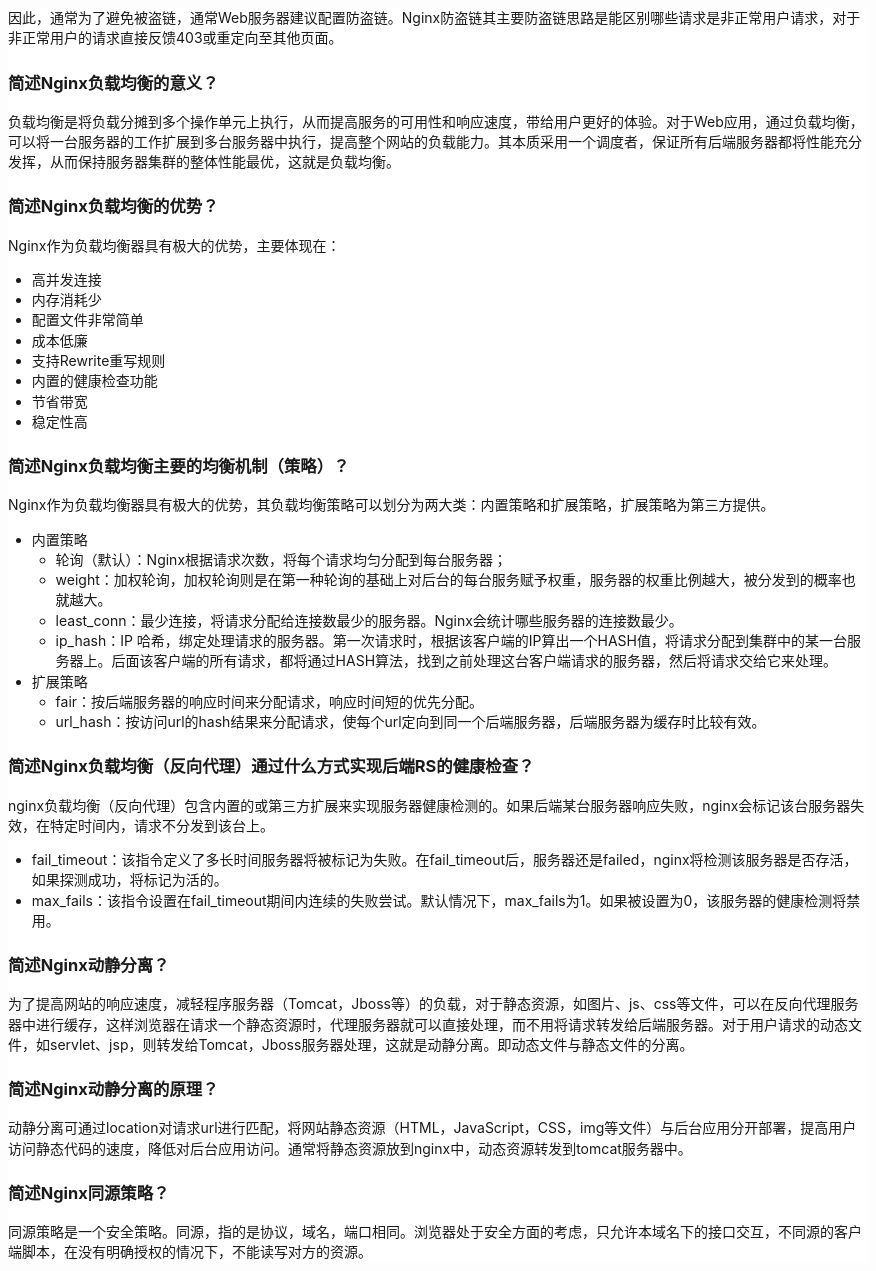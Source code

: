 因此，通常为了避免被盗链，通常Web服务器建议配置防盗链。Nginx防盗链其主要防盗链思路是能区别哪些请求是非正常用户请求，对于非正常用户的请求直接反馈403或重定向至其他页面。

### 简述Nginx负载均衡的意义？

负载均衡是将负载分摊到多个操作单元上执行，从而提高服务的可用性和响应速度，带给用户更好的体验。对于Web应用，通过负载均衡，可以将一台服务器的工作扩展到多台服务器中执行，提高整个网站的负载能力。其本质采用一个调度者，保证所有后端服务器都将性能充分发挥，从而保持服务器集群的整体性能最优，这就是负载均衡。

### 简述Nginx负载均衡的优势？

Nginx作为负载均衡器具有极大的优势，主要体现在：

- 高并发连接
- 内存消耗少
- 配置文件非常简单
- 成本低廉
- 支持Rewrite重写规则
- 内置的健康检查功能
- 节省带宽
- 稳定性高

### 简述Nginx负载均衡主要的均衡机制（策略）？

Nginx作为负载均衡器具有极大的优势，其负载均衡策略可以划分为两大类：内置策略和扩展策略，扩展策略为第三方提供。

- 内置策略
    - 轮询（默认）：Nginx根据请求次数，将每个请求均匀分配到每台服务器；
    - weight：加权轮询，加权轮询则是在第一种轮询的基础上对后台的每台服务赋予权重，服务器的权重比例越大，被分发到的概率也就越大。
    - least_conn：最少连接，将请求分配给连接数最少的服务器。Nginx会统计哪些服务器的连接数最少。
    - ip_hash：IP 哈希，绑定处理请求的服务器。第一次请求时，根据该客户端的IP算出一个HASH值，将请求分配到集群中的某一台服务器上。后面该客户端的所有请求，都将通过HASH算法，找到之前处理这台客户端请求的服务器，然后将请求交给它来处理。
- 扩展策略
    - fair：按后端服务器的响应时间来分配请求，响应时间短的优先分配。
    - url_hash：按访问url的hash结果来分配请求，使每个url定向到同一个后端服务器，后端服务器为缓存时比较有效。

### 简述Nginx负载均衡（反向代理）通过什么方式实现后端RS的健康检查？

nginx负载均衡（反向代理）包含内置的或第三方扩展来实现服务器健康检测的。如果后端某台服务器响应失败，nginx会标记该台服务器失效，在特定时间内，请求不分发到该台上。

- fail_timeout：该指令定义了多长时间服务器将被标记为失败。在fail_timeout后，服务器还是failed，nginx将检测该服务器是否存活，如果探测成功，将标记为活的。
- max_fails：该指令设置在fail_timeout期间内连续的失败尝试。默认情况下，max_fails为1。如果被设置为0，该服务器的健康检测将禁用。

### 简述Nginx动静分离？

为了提高网站的响应速度，减轻程序服务器（Tomcat，Jboss等）的负载，对于静态资源，如图片、js、css等文件，可以在反向代理服务器中进行缓存，这样浏览器在请求一个静态资源时，代理服务器就可以直接处理，而不用将请求转发给后端服务器。对于用户请求的动态文件，如servlet、jsp，则转发给Tomcat，Jboss服务器处理，这就是动静分离。即动态文件与静态文件的分离。

### 简述Nginx动静分离的原理？

动静分离可通过location对请求url进行匹配，将网站静态资源（HTML，JavaScript，CSS，img等文件）与后台应用分开部署，提高用户访问静态代码的速度，降低对后台应用访问。通常将静态资源放到nginx中，动态资源转发到tomcat服务器中。

### 简述Nginx同源策略？

同源策略是一个安全策略。同源，指的是协议，域名，端口相同。浏览器处于安全方面的考虑，只允许本域名下的接口交互，不同源的客户端脚本，在没有明确授权的情况下，不能读写对方的资源。
